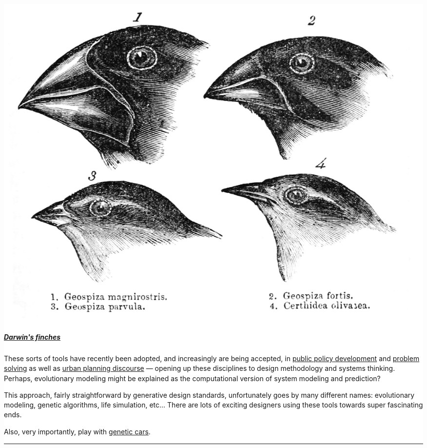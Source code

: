 ![Darwin's Finches](finches.jpg)
##### [Darwin's finches](https://en.wikipedia.org/wiki/Darwin%27s_finches)

These sorts of tools have recently been adopted, and increasingly are being accepted, in [public policy development](https://medium.com/@numanovicamar/https-medium-com-numanovicamar-data-science-the-next-frontier-for-data-driven-policy-making-8abe98159748) and [problem solving](https://ideas.repec.org/a/ssi/jouesi/v4y2017i3p364-379.html) as well as [urban planning discourse](https://www.researchgate.net/publication/32884865_Integrated_Urban_Evolutionary_Modeling) — opening up these disciplines to design methodology and systems thinking. Perhaps, evolutionary modeling might be explained as the computational version of system modeling and prediction?

This approach, fairly straightforward by generative design standards, unfortunately goes by many different names: evolutionary modeling, genetic algorithms, life simulation, etc... There are lots of exciting designers using these tools towards super fascinating ends.

Also, very importantly, play with [genetic cars](http://rednuht.org/genetic_cars_2/).


-----
